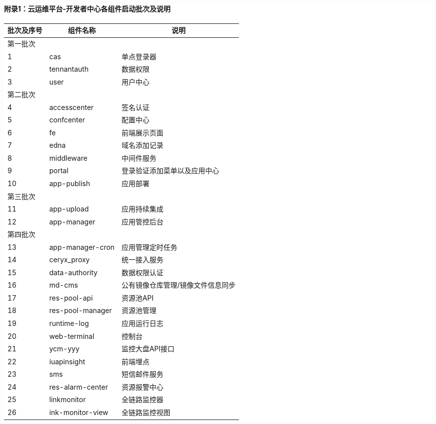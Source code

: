 #### 附录1：云运维平台-开发者中心各组件启动批次及说明

批次及序号 | 组件名称 | 说明 
---|---|---
第一批次||
1 |	cas |	单点登录器
2 |	tennantauth |	数据权限
3 |	user |	用户中心
第二批次||
4|	accesscenter|	签名认证
5|	confcenter|	配置中心
6|	fe|	前端展示页面
7|	edna|	域名添加记录
8|	middleware|	中间件服务
9|	portal|	登录验证添加菜单以及应用中心
10|	app-publish|	应用部署
第三批次||
11|	app-upload	|应用持续集成
12|	app-manager	|应用管控后台
第四批次||
13|	app-manager-cron	|应用管理定时任务
14|	ceryx_proxy 	|统一接入服务
15|	data-authority	|数据权限认证
16|	md-cms	|公有镜像仓库管理/镜像文件信息同步
17|	res-pool-api	|资源池API
18|	res-pool-manager	|资源池管理
19|	runtime-log	|应用运行日志
20|	web-terminal|	控制台
21|	ycm-yyy	| 监控大盘API接口
22|	iuapinsight|	前端埋点
23|	sms	|短信邮件服务
24|	res-alarm-center|	资源报警中心
25|	linkmonitor	|全链路监控器
26|	ink-monitor-view |	全链路监控视图

